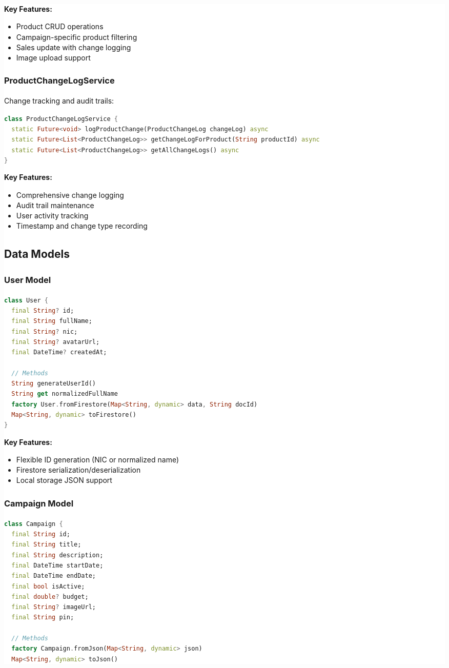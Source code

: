 **Key Features:**
- Product CRUD operations
- Campaign-specific product filtering
- Sales update with change logging
- Image upload support

### ProductChangeLogService

Change tracking and audit trails:

```dart
class ProductChangeLogService {
  static Future<void> logProductChange(ProductChangeLog changeLog) async
  static Future<List<ProductChangeLog>> getChangeLogForProduct(String productId) async
  static Future<List<ProductChangeLog>> getAllChangeLogs() async
}
```

**Key Features:**
- Comprehensive change logging
- Audit trail maintenance
- User activity tracking
- Timestamp and change type recording

## Data Models

### User Model

```dart
class User {
  final String? id;
  final String fullName;
  final String? nic;
  final String? avatarUrl;
  final DateTime? createdAt;
  
  // Methods
  String generateUserId()
  String get normalizedFullName
  factory User.fromFirestore(Map<String, dynamic> data, String docId)
  Map<String, dynamic> toFirestore()
}
```

**Key Features:**
- Flexible ID generation (NIC or normalized name)
- Firestore serialization/deserialization
- Local storage JSON support

### Campaign Model

```dart
class Campaign {
  final String id;
  final String title;
  final String description;
  final DateTime startDate;
  final DateTime endDate;
  final bool isActive;
  final double? budget;
  final String? imageUrl;
  final String pin;
  
  // Methods
  factory Campaign.fromJson(Map<String, dynamic> json)
  Map<String, dynamic> toJson()
```